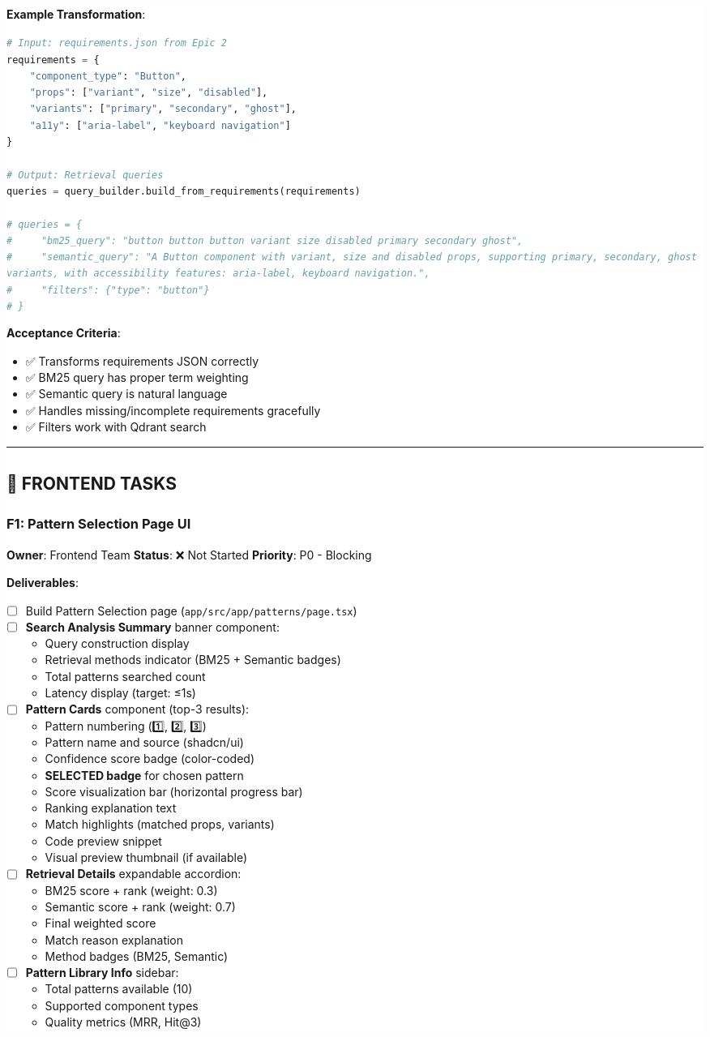 **Example Transformation**:
```python
# Input: requirements.json from Epic 2
requirements = {
    "component_type": "Button",
    "props": ["variant", "size", "disabled"],
    "variants": ["primary", "secondary", "ghost"],
    "a11y": ["aria-label", "keyboard navigation"]
}

# Output: Retrieval queries
queries = query_builder.build_from_requirements(requirements)

# queries = {
#     "bm25_query": "button button button variant size disabled primary secondary ghost",
#     "semantic_query": "A Button component with variant, size and disabled props, supporting primary, secondary, ghost variants, with accessibility features: aria-label, keyboard navigation.",
#     "filters": {"type": "button"}
# }
```

**Acceptance Criteria**:
- ✅ Transforms requirements JSON correctly
- ✅ BM25 query has proper term weighting
- ✅ Semantic query is natural language
- ✅ Handles missing/incomplete requirements gracefully
- ✅ Filters work with Qdrant search

---

## 🎨 FRONTEND TASKS

### F1: Pattern Selection Page UI
**Owner**: Frontend Team
**Status**: ❌ Not Started
**Priority**: P0 - Blocking

**Deliverables**:
- [ ] Build Pattern Selection page (`app/src/app/patterns/page.tsx`)
- [ ] **Search Analysis Summary** banner component:
  - Query construction display
  - Retrieval methods indicator (BM25 + Semantic badges)
  - Total patterns searched count
  - Latency display (target: ≤1s)
- [ ] **Pattern Cards** component (top-3 results):
  - Pattern numbering (1️⃣, 2️⃣, 3️⃣)
  - Pattern name and source (shadcn/ui)
  - Confidence score badge (color-coded)
  - **SELECTED badge** for chosen pattern
  - Score visualization bar (horizontal progress bar)
  - Ranking explanation text
  - Match highlights (matched props, variants)
  - Code preview snippet
  - Visual preview thumbnail (if available)
- [ ] **Retrieval Details** expandable accordion:
  - BM25 score + rank (weight: 0.3)
  - Semantic score + rank (weight: 0.7)
  - Final weighted score
  - Match reason explanation
  - Method badges (BM25, Semantic)
- [ ] **Pattern Library Info** sidebar:
  - Total patterns available (10)
  - Supported component types
  - Quality metrics (MRR, Hit@3)
